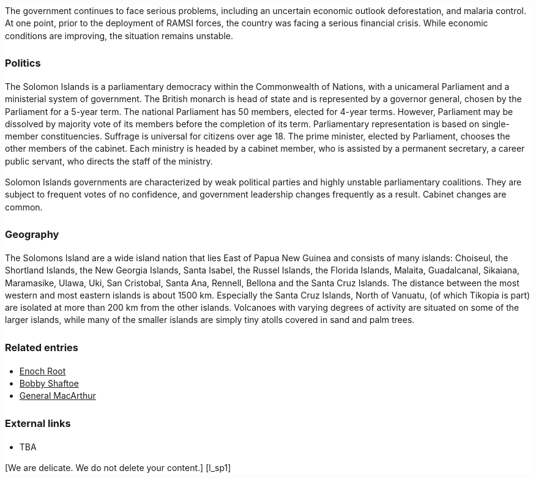 The government continues to face serious problems, including an uncertain economic outlook deforestation, and malaria control. At one point, prior to the deployment of RAMSI forces, the country was facing a serious financial crisis. While economic conditions are improving, the situation remains unstable.

### Politics


The Solomon Islands is a parliamentary democracy within the Commonwealth of Nations, with a unicameral Parliament and a ministerial system of government. The British monarch is head of state and is represented by a governor general, chosen by the Parliament for a 5-year term. The national Parliament has 50 members, elected for 4-year terms. However, Parliament may be dissolved by majority vote of its members before the completion of its term. Parliamentary representation is based on single-member constituencies. Suffrage is universal for citizens over age 18. The prime minister, elected by Parliament, chooses the other members of the cabinet. Each ministry is headed by a cabinet member, who is assisted by a permanent secretary, a career public servant, who directs the staff of the ministry.

Solomon Islands governments are characterized by weak political parties and highly unstable parliamentary coalitions. They are subject to frequent votes of no confidence, and government leadership changes frequently as a result. Cabinet changes are common.

### Geography


The Solomons Island are a wide island nation that lies East of Papua New Guinea and consists of many islands: Choiseul, the Shortland Islands, the New Georgia Islands, Santa Isabel, the Russel Islands, the Florida Islands, Malaita, Guadalcanal, Sikaiana, Maramasike, Ulawa, Uki, San Cristobal, Santa Ana, Rennell, Bellona and the Santa Cruz Islands. The distance between the most western and most eastern islands is about 1500 km. Especially the Santa Cruz Islands, North of Vanuatu, (of which Tikopia is part) are isolated at more than 200 km from the other islands. Volcanoes with varying degrees of activity are situated on some of the larger islands, while many of the smaller islands are simply tiny atolls covered in sand and palm trees.

### Related entries


* [Enoch Root](/enoch-root)
* [Bobby Shaftoe](/bobby-shaftoe)
* [General MacArthur](/douglas-macarthur)


### External links


* TBA














[We are delicate. We do not delete your content.]
[l\_sp1]

